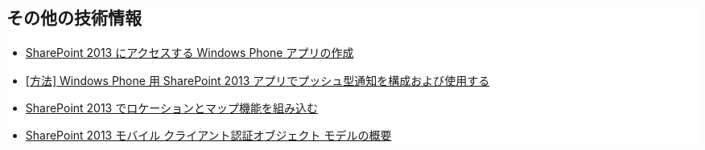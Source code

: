
## その他の技術情報
<a name="SP15MobileOM_addlresources"> </a>


-  [SharePoint 2013 にアクセスする Windows Phone アプリの作成](build-windows-phone-apps-that-access-sharepoint-2013.md)
    
  
-  [[方法] Windows Phone 用 SharePoint 2013 アプリでプッシュ型通知を構成および使用する](how-to-configure-and-use-push-notifications-in-sharepoint-2013-apps-for-windows.md)
    
  
-  [SharePoint 2013 でロケーションとマップ機能を組み込む](integrating-location-and-map-functionality-in-sharepoint-2013.md)
    
  
-  [SharePoint 2013 モバイル クライアント認証オブジェクト モデルの概要](overview-of-the-sharepoint-2013-mobile-client-authentication-object-model.md)
    
  

